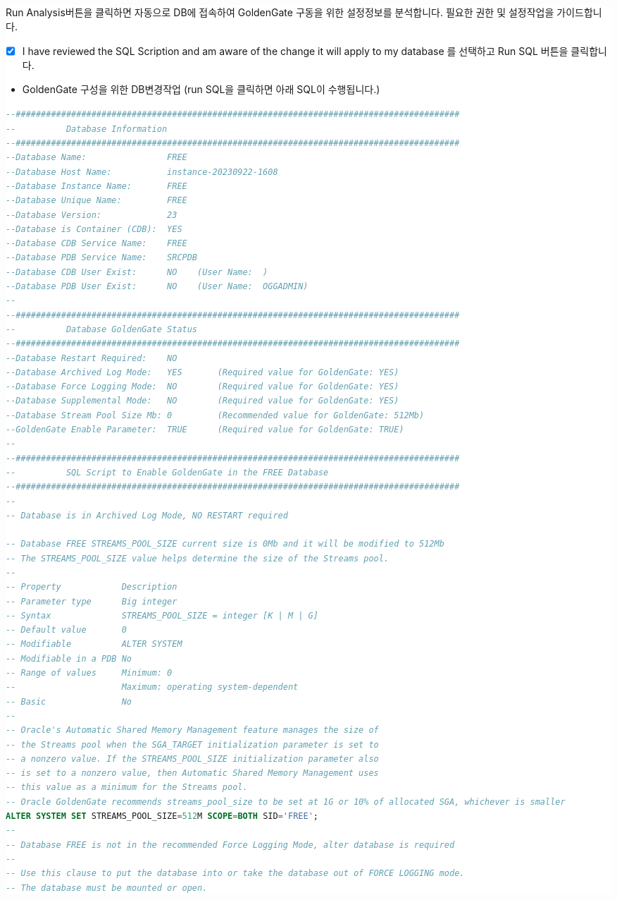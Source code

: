 
Run Analysis버튼을 클릭하면 자동으로 DB에 접속하여 GoldenGate 구동을 위한 설정정보를 분석합니다.
필요한 권한 및 설정작업을 가이드합니다. 

- [X] I have reviewed the SQL Scription and am aware of the change it will apply to my database 를 선택하고 Run SQL 버튼을 클릭합니다.

- GoldenGate 구성을 위한 DB변경작업 (run SQL을 클릭하면 아래 SQL이 수행됩니다.)

```sql
--########################################################################################
--          Database Information
--########################################################################################
--Database Name:                FREE
--Database Host Name:           instance-20230922-1608
--Database Instance Name:       FREE
--Database Unique Name:         FREE
--Database Version:             23
--Database is Container (CDB):  YES
--Database CDB Service Name:    FREE
--Database PDB Service Name:    SRCPDB
--Database CDB User Exist:      NO    (User Name:  )
--Database PDB User Exist:      NO    (User Name:  OGGADMIN)
--
--########################################################################################
--          Database GoldenGate Status  
--########################################################################################
--Database Restart Required:    NO   
--Database Archived Log Mode:   YES       (Required value for GoldenGate: YES)
--Database Force Logging Mode:  NO        (Required value for GoldenGate: YES)
--Database Supplemental Mode:   NO        (Required value for GoldenGate: YES)
--Database Stream Pool Size Mb: 0         (Recommended value for GoldenGate: 512Mb)
--GoldenGate Enable Parameter:  TRUE      (Required value for GoldenGate: TRUE)
--
--########################################################################################
--          SQL Script to Enable GoldenGate in the FREE Database  
--########################################################################################
--
-- Database is in Archived Log Mode, NO RESTART required

-- Database FREE STREAMS_POOL_SIZE current size is 0Mb and it will be modified to 512Mb
-- The STREAMS_POOL_SIZE value helps determine the size of the Streams pool.
--
-- Property            Description
-- Parameter type      Big integer
-- Syntax              STREAMS_POOL_SIZE = integer [K | M | G]
-- Default value       0
-- Modifiable          ALTER SYSTEM
-- Modifiable in a PDB No
-- Range of values     Minimum: 0
--                     Maximum: operating system-dependent
-- Basic               No
-- 
-- Oracle's Automatic Shared Memory Management feature manages the size of
-- the Streams pool when the SGA_TARGET initialization parameter is set to 
-- a nonzero value. If the STREAMS_POOL_SIZE initialization parameter also 
-- is set to a nonzero value, then Automatic Shared Memory Management uses 
-- this value as a minimum for the Streams pool.
-- Oracle GoldenGate recommends streams_pool_size to be set at 1G or 10% of allocated SGA, whichever is smaller
ALTER SYSTEM SET STREAMS_POOL_SIZE=512M SCOPE=BOTH SID='FREE';
--
-- Database FREE is not in the recommended Force Logging Mode, alter database is required
--
-- Use this clause to put the database into or take the database out of FORCE LOGGING mode. 
-- The database must be mounted or open.
```